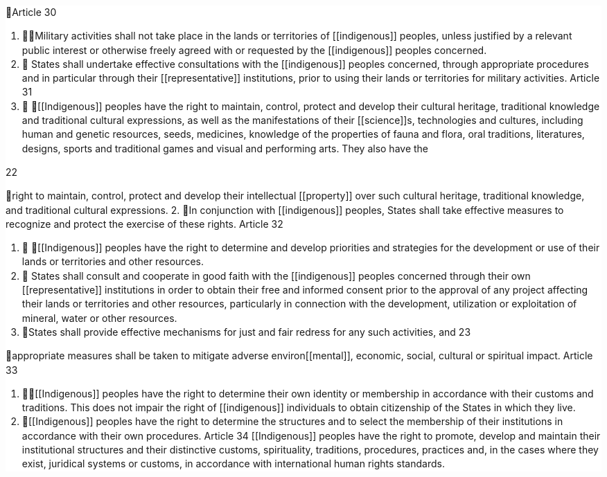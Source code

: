 Article 30
1. Military activities shall not take place in the
lands or territories of [[indigenous]] peoples, unless justified by a relevant public interest or
otherwise freely agreed with or requested by
the [[indigenous]] peoples concerned.
2. 
States shall undertake effective consultations with the [[indigenous]] peoples concerned,
through appropriate procedures and in particular through their [[representative]] institutions,
prior to using their lands or territories for military activities.
Article 31
1.  [[Indigenous]] peoples have the right to maintain,
control, protect and develop their cultural
heritage, traditional knowledge and traditional cultural expressions, as well as the manifestations of their [[science]]s, technologies and cultures, including human and genetic resources,
seeds, medicines, knowledge of the properties
of fauna and flora, oral traditions, literatures,
designs, sports and traditional games and visual and performing arts. They also have the

22

right to maintain, control, protect and develop
their intellectual [[property]] over such cultural
heritage, traditional knowledge, and traditional cultural expressions.
2. In conjunction with [[indigenous]] peoples, States
shall take effective measures to recognize and
protect the exercise of these rights.
Article 32
1.  [[Indigenous]] peoples have the right to determine
and develop priorities and strategies for the
development or use of their lands or territories
and other resources.
2. 
States shall consult and cooperate in good
faith with the [[indigenous]] peoples concerned
through their own [[representative]] institutions in
order to obtain their free and informed consent
prior to the approval of any project affecting
their lands or territories and other resources,
particularly in connection with the development, utilization or exploitation of mineral, water or other resources.
3. States shall provide effective mechanisms for
just and fair redress for any such activities, and
23

appropriate measures shall be taken to mitigate
adverse environ[[mental]], economic, social, cultural or spiritual impact.
Article 33
1. [[Indigenous]] peoples have the right to determine their own identity or membership in accordance with their customs and traditions.
This does not impair the right of [[indigenous]]
individuals to obtain citizenship of the States
in which they live.
2. [[Indigenous]] peoples have the right to determine
the structures and to select the membership of
their institutions in accordance with their own
procedures.
Article 34
[[Indigenous]] peoples have the right to promote,
develop and maintain their institutional structures and their distinctive customs, spirituality,
traditions, procedures, practices and, in the cases where they exist, juridical systems or customs,
in accordance with international human rights
standards.
